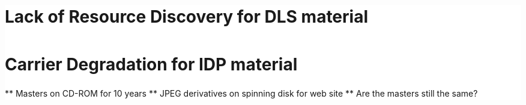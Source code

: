 # Lack of Resource Discovery for DLS material 
# Carrier Degradation for IDP material 
** Masters on CD-ROM for 10 years 
** JPEG derivatives on spinning disk for web site 
** Are the masters still the same? 
